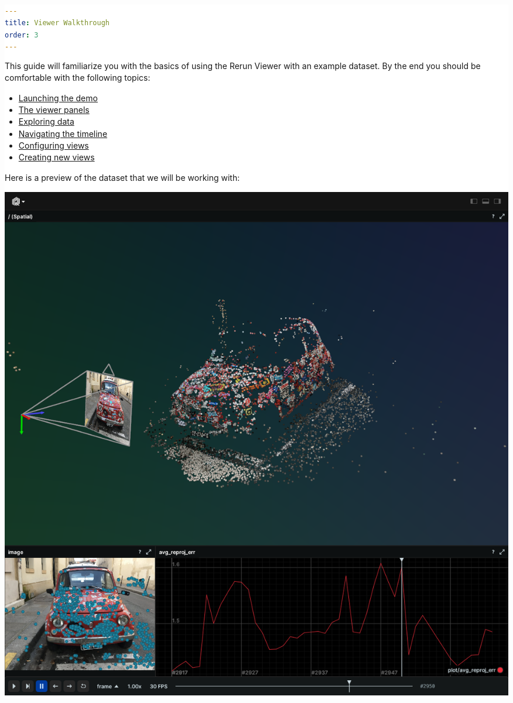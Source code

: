 ```yaml
---
title: Viewer Walkthrough
order: 3
---
```


This guide will familiarize you with the basics of using the Rerun Viewer with an example dataset. By the end you should
be comfortable with the following topics:
 * [Launching the demo](#launching-the-demo)
 * [The viewer panels](#the-viewer-panels)
 * [Exploring data](#exploring-data)
 * [Navigating the timeline](#navigating-the-timeline)
 * [Configuring views](#configuring-views)
 * [Creating new views](#creating-new-views)

Here is a preview of the dataset that we will be working with:

![Preview](/docs-media/viewer_walkthrough0_preview.png)

